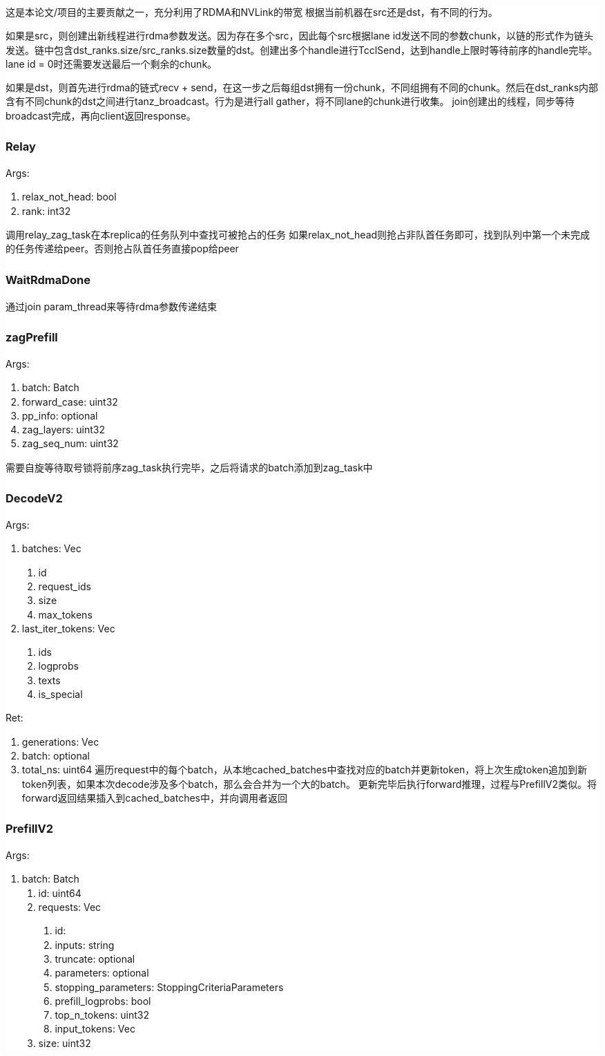 这是本论文/项目的主要贡献之一，充分利用了RDMA和NVLink的带宽
根据当前机器在src还是dst，有不同的行为。

如果是src，则创建出新线程进行rdma参数发送。因为存在多个src，因此每个src根据lane id发送不同的参数chunk，以链的形式作为链头发送。链中包含dst_ranks.size/src_ranks.size数量的dst。创建出多个handle进行TcclSend，达到handle上限时等待前序的handle完毕。lane id = 0时还需要发送最后一个剩余的chunk。

如果是dst，则首先进行rdma的链式recv + send，在这一步之后每组dst拥有一份chunk，不同组拥有不同的chunk。然后在dst_ranks内部含有不同chunk的dst之间进行tanz_broadcast。行为是进行all gather，将不同lane的chunk进行收集。
join创建出的线程，同步等待broadcast完成，再向client返回response。
### Relay
Args:
1. relax_not_head: bool
2. rank: int32

调用relay_zag_task在本replica的任务队列中查找可被抢占的任务
如果relax_not_head则抢占非队首任务即可，找到队列中第一个未完成的任务传递给peer。否则抢占队首任务直接pop给peer

### WaitRdmaDone
通过join param_thread来等待rdma参数传递结束
### zagPrefill
Args:
1. batch: Batch
2. forward_case: uint32
3. pp_info: optional<PipeParaInfo>
4. zag_layers: uint32
5. zag_seq_num: uint32

需要自旋等待取号锁将前序zag_task执行完毕，之后将请求的batch添加到zag_task中
### DecodeV2
Args:
1. batches: Vec<CachedBatch>
   1. id
   2. request_ids
   3. size
   4. max_tokens
2. last_iter_tokens: Vec<Tokens>
   1. ids
   2. logprobs
   3. texts
   4. is_special

Ret:
1. generations: Vec<Generation>
2. batch: optional<CachedBatch>
3. total_ns: uint64
遍历request中的每个batch，从本地cached_batches中查找对应的batch并更新token，将上次生成token追加到新token列表，如果本次decode涉及多个batch，那么会合并为一个大的batch。
更新完毕后执行forward推理，过程与PrefillV2类似。将forward返回结果插入到cached_batches中，并向调用者返回

### PrefillV2
Args:
1. batch: Batch
   1. id: uint64
   2. requests: Vec<Requests>
      1. id:
      2. inputs: string
      3. truncate: optional<uint32>
      4. parameters: optional<NextTokkenChooserParameters>
      5. stopping_parameters: StoppingCriteriaParameters
      6. prefill_logprobs: bool
      7. top_n_tokens: uint32
      8. input_tokens: Vec<uint32>
   3. size: uint32